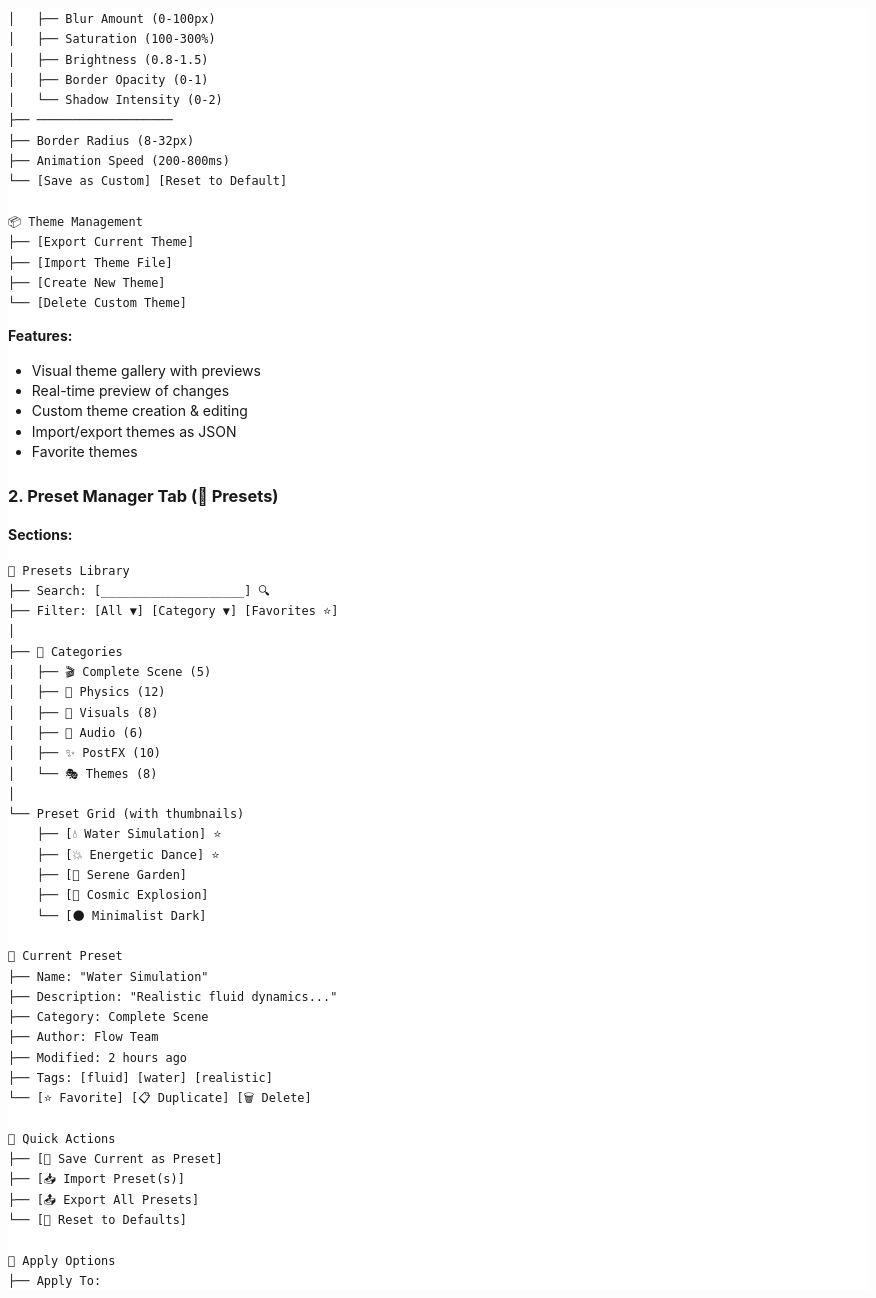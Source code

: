```
│   ├── Blur Amount (0-100px)
│   ├── Saturation (100-300%)
│   ├── Brightness (0.8-1.5)
│   ├── Border Opacity (0-1)
│   └── Shadow Intensity (0-2)
├── ───────────────────
├── Border Radius (8-32px)
├── Animation Speed (200-800ms)
└── [Save as Custom] [Reset to Default]

📦 Theme Management
├── [Export Current Theme]
├── [Import Theme File]
├── [Create New Theme]
└── [Delete Custom Theme]
```

**Features:**
- Visual theme gallery with previews
- Real-time preview of changes
- Custom theme creation & editing
- Import/export themes as JSON
- Favorite themes

### 2. Preset Manager Tab (💾 Presets)

**Sections:**
```
💾 Presets Library
├── Search: [____________________] 🔍
├── Filter: [All ▼] [Category ▼] [Favorites ⭐]
│
├── 📁 Categories
│   ├── 🎬 Complete Scene (5)
│   ├── 🌊 Physics (12)
│   ├── 🎨 Visuals (8)
│   ├── 🎵 Audio (6)
│   ├── ✨ PostFX (10)
│   └── 🎭 Themes (8)
│
└── Preset Grid (with thumbnails)
    ├── [💧 Water Simulation] ⭐
    ├── [💥 Energetic Dance] ⭐
    ├── [🌸 Serene Garden]
    ├── [💫 Cosmic Explosion]
    └── [🌑 Minimalist Dark]

📝 Current Preset
├── Name: "Water Simulation"
├── Description: "Realistic fluid dynamics..."
├── Category: Complete Scene
├── Author: Flow Team
├── Modified: 2 hours ago
├── Tags: [fluid] [water] [realistic]
└── [⭐ Favorite] [📋 Duplicate] [🗑️ Delete]

💾 Quick Actions
├── [📸 Save Current as Preset]
├── [📥 Import Preset(s)]
├── [📤 Export All Presets]
└── [🔄 Reset to Defaults]

🎯 Apply Options
├── Apply To:
```